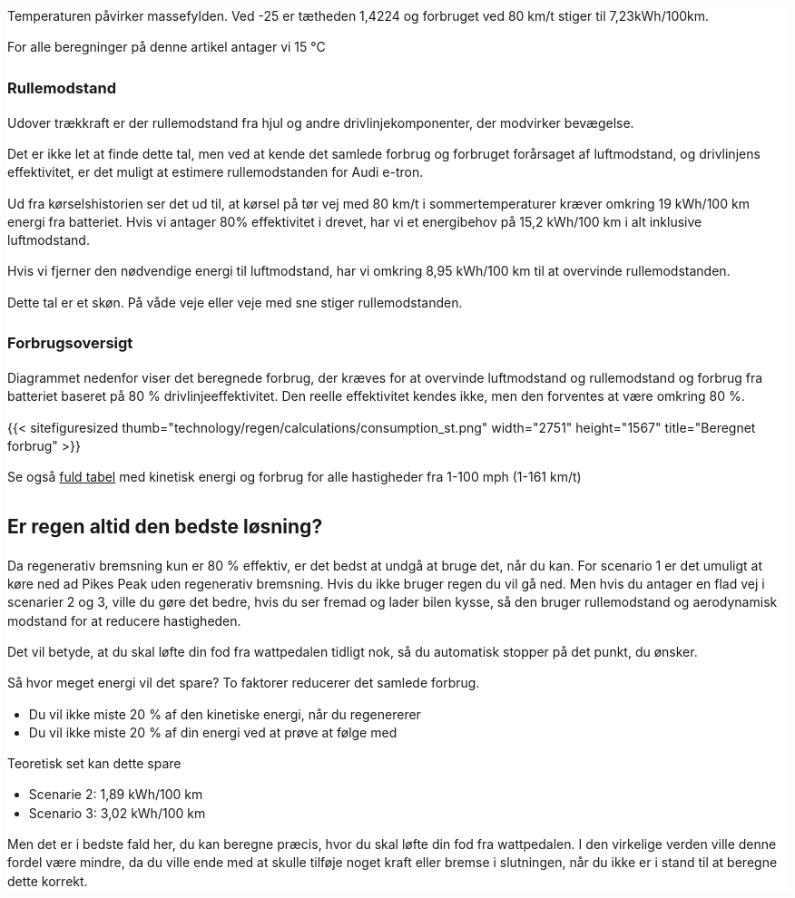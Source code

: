 Temperaturen påvirker massefylden. Ved -25 er tætheden 1,4224 og forbruget ved 80 km/t stiger til 7,23kWh/100km.

For alle beregninger på denne artikel antager vi 15 °C

### Rullemodstand

Udover trækkraft er der rullemodstand fra hjul og andre drivlinjekomponenter, der modvirker bevægelse.

Det er ikke let at finde dette tal, men ved at kende det samlede forbrug og forbruget forårsaget af luftmodstand, og drivlinjens effektivitet, er det muligt at estimere rullemodstanden for Audi e-tron.

Ud fra kørselshistorien ser det ud til, at kørsel på tør vej med 80 km/t i sommertemperaturer kræver omkring 19 kWh/100 km energi fra batteriet.
Hvis vi antager 80% effektivitet i drevet, har vi et energibehov på 15,2 kWh/100 km i alt inklusive luftmodstand.

Hvis vi fjerner den nødvendige energi til luftmodstand, har vi omkring 8,95 kWh/100 km til at overvinde rullemodstanden.

Dette tal er et skøn. På våde veje eller veje med sne stiger rullemodstanden.
### Forbrugsoversigt

Diagrammet nedenfor viser det beregnede forbrug, der kræves for at overvinde luftmodstand og rullemodstand og forbrug fra batteriet baseret på 80 % drivlinjeeffektivitet. Den reelle effektivitet kendes ikke, men den forventes at være omkring 80 %.

{{< sitefiguresized thumb="technology/regen/calculations/consumption_st.png" width="2751" height="1567" title="Beregnet forbrug" >}}

Se også [fuld tabel](https://media.electrichasgoneaudi.net/multimedia/guides/regen/consumptiontable.png) med kinetisk energi og forbrug for alle hastigheder fra 1-100 mph (1-161 km/t)

## Er regen altid den bedste løsning?

Da regenerativ bremsning kun er 80 % effektiv, er det bedst at undgå at bruge det, når du kan. For scenario 1 er det umuligt at køre ned ad Pikes Peak uden regenerativ bremsning. Hvis
du ikke bruger regen du vil gå ned. Men hvis du antager en flad vej i scenarier 2 og 3, ville du gøre det bedre, hvis du ser fremad og lader bilen kysse, så den bruger
rullemodstand og aerodynamisk modstand for at reducere hastigheden.

Det vil betyde, at du skal løfte din fod fra wattpedalen tidligt nok, så du automatisk stopper på det punkt, du ønsker.

Så hvor meget energi vil det spare? To faktorer reducerer det samlede forbrug.

- Du vil ikke miste 20 % af den kinetiske energi, når du regenererer
- Du vil ikke miste 20 % af din energi ved at prøve at følge med

Teoretisk set kan dette spare

- Scenarie 2: 1,89 kWh/100 km
- Scenario 3: 3,02 kWh/100 km

Men det er i bedste fald her, du kan beregne præcis, hvor du skal løfte din fod fra wattpedalen. I den virkelige verden ville denne fordel være mindre, da du ville ende med at skulle tilføje noget kraft eller bremse i slutningen, når du ikke er i stand til at beregne dette korrekt.
